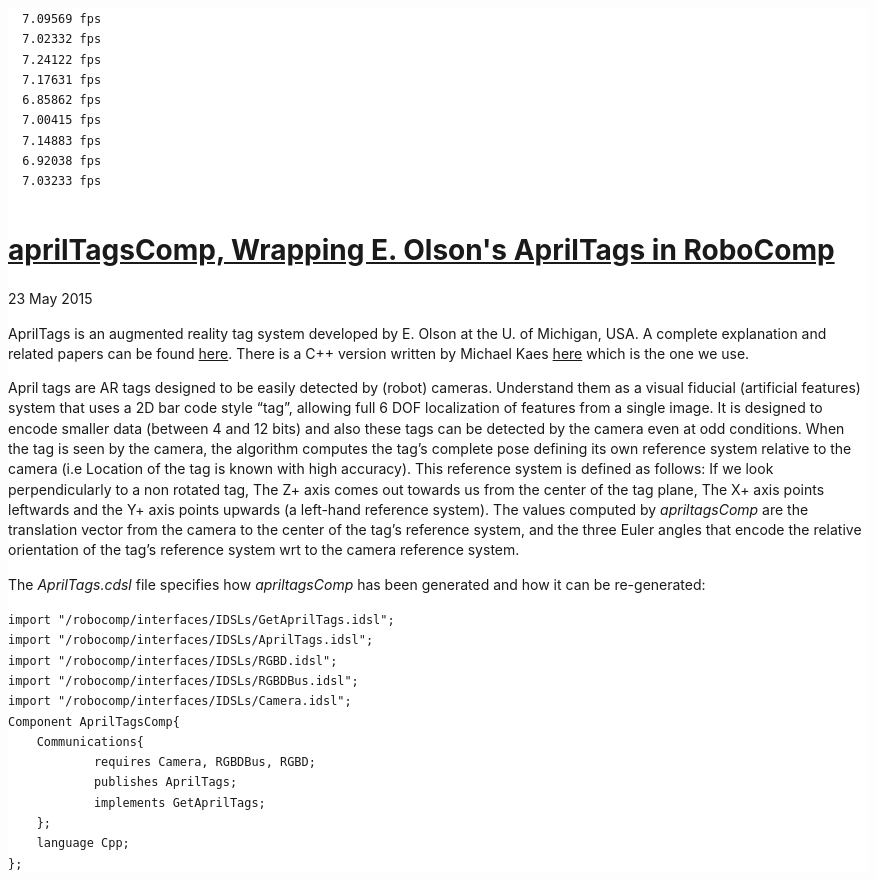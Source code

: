 ```
  7.09569 fps
  7.02332 fps
  7.24122 fps
  7.17631 fps
  6.85862 fps
  7.00415 fps
  7.14883 fps
  6.92038 fps
  7.03233 fps

```

</div>

</div>

<div class="post">

# [aprilTagsComp, Wrapping E. Olson's AprilTags in RoboComp](/website/2015/05/23/apriltags/)

<span class="post-date">23 May 2015</span>

AprilTags is an augmented reality tag system developed by E. Olson at the U. of Michigan, USA. A complete explanation and related papers can be found [here](http://april.eecs.umich.edu/wiki/index.php/AprilTags). There is a C++ version written by Michael Kaes [here](http://people.csail.mit.edu/kaess/apriltags/) which is the one we use.

April tags are AR tags designed to be easily detected by (robot) cameras. Understand them as a visual fiducial (artificial features) system that uses a 2D bar code style “tag”, allowing full 6 DOF localization of features from a single image. It is designed to encode smaller data (between 4 and 12 bits) and also these tags can be detected by the camera even at odd conditions. When the tag is seen by the camera, the algorithm computes the tag’s complete pose defining its own reference system relative to the camera (i.e Location of the tag is known with high accuracy). This reference system is defined as follows: If we look perpendicularly to a non rotated tag, The Z+ axis comes out towards us from the center of the tag plane, The X+ axis points leftwards and the Y+ axis points upwards (a left-hand reference system). The values computed by _apriltagsComp_ are the translation vector from the camera to the center of the tag’s reference system, and the three Euler angles that encode the relative orientation of the tag’s reference system wrt to the camera reference system.

The _AprilTags.cdsl_ file specifies how _apriltagsComp_ has been generated and how it can be re-generated:

<div class="highlighter-rouge">

```
import "/robocomp/interfaces/IDSLs/GetAprilTags.idsl";
import "/robocomp/interfaces/IDSLs/AprilTags.idsl";
import "/robocomp/interfaces/IDSLs/RGBD.idsl";
import "/robocomp/interfaces/IDSLs/RGBDBus.idsl";
import "/robocomp/interfaces/IDSLs/Camera.idsl";
Component AprilTagsComp{
    Communications{
            requires Camera, RGBDBus, RGBD;
            publishes AprilTags;
            implements GetAprilTags;
    };
    language Cpp;
};

```

